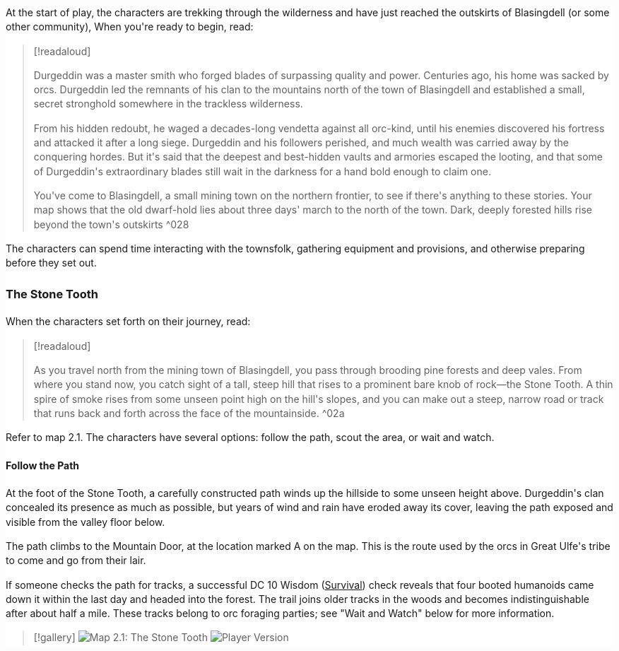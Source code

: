 At the start of play, the characters are trekking through the wilderness and have just reached the outskirts of Blasingdell (or some other community), When you're ready to begin, read:

> [!readaloud] 
> 
> Durgeddin was a master smith who forged blades of surpassing quality and power. Centuries ago, his home was sacked by orcs. Durgeddin led the remnants of his clan to the mountains north of the town of Blasingdell and established a small, secret stronghold somewhere in the trackless wilderness.
> 
> From his hidden redoubt, he waged a decades-long vendetta against all orc-kind, until his enemies discovered his fortress and attacked it after a long siege. Durgeddin and his followers perished, and much wealth was carried away by the conquering hordes. But it's said that the deepest and best-hidden vaults and armories escaped the looting, and that some of Durgeddin's extraordinary blades still wait in the darkness for a hand bold enough to claim one.
> 
> You've come to Blasingdell, a small mining town on the northern frontier, to see if there's anything to these stories. Your map shows that the old dwarf-hold lies about three days' march to the north of the town. Dark, deeply forested hills rise beyond the town's outskirts
^028

The characters can spend time interacting with the townsfolk, gathering equipment and provisions, and otherwise preparing before they set out.

### The Stone Tooth

When the characters set forth on their journey, read:

> [!readaloud] 
> 
> As you travel north from the mining town of Blasingdell, you pass through brooding pine forests and deep vales. From where you stand now, you catch sight of a tall, steep hill that rises to a prominent bare knob of rock—the Stone Tooth. A thin spire of smoke rises from some unseen point high on the hill's slopes, and you can make out a steep, narrow road or track that runs back and forth across the face of the mountainside.
^02a

Refer to map 2.1. The characters have several options: follow the path, scout the area, or wait and watch.

#### Follow the Path

At the foot of the Stone Tooth, a carefully constructed path winds up the hillside to some unseen height above. Durgeddin's clan concealed its presence as much as possible, but years of wind and rain have eroded away its cover, leaving the path exposed and visible from the valley floor below.

The path climbs to the Mountain Door, at the location marked A on the map. This is the route used by the orcs in Great Ulfe's tribe to come and go from their lair.

If someone checks the path for tracks, a successful DC 10 Wisdom ([Survival](/3-Mechanics/CLI/rules/skills.md#Survival)) check reveals that four booted humanoids came down it within the last day and headed into the forest. The trail joins older tracks in the woods and becomes indistinguishable after about half a mile. These tracks belong to orc foraging parties; see "Wait and Watch" below for more information.

> [!gallery]
> ![Map 2.1: The Stone Tooth](/3-Mechanics/CLI/adventures/tales-from-the-yawning-portal-the-forge-of-fury/img/001-totyp-02-02.webp#gallery)
> ![Player Version](/3-Mechanics/CLI/adventures/tales-from-the-yawning-portal-the-forge-of-fury/img/002-map-2-1-the-stone-tooth.webp#gallery)
